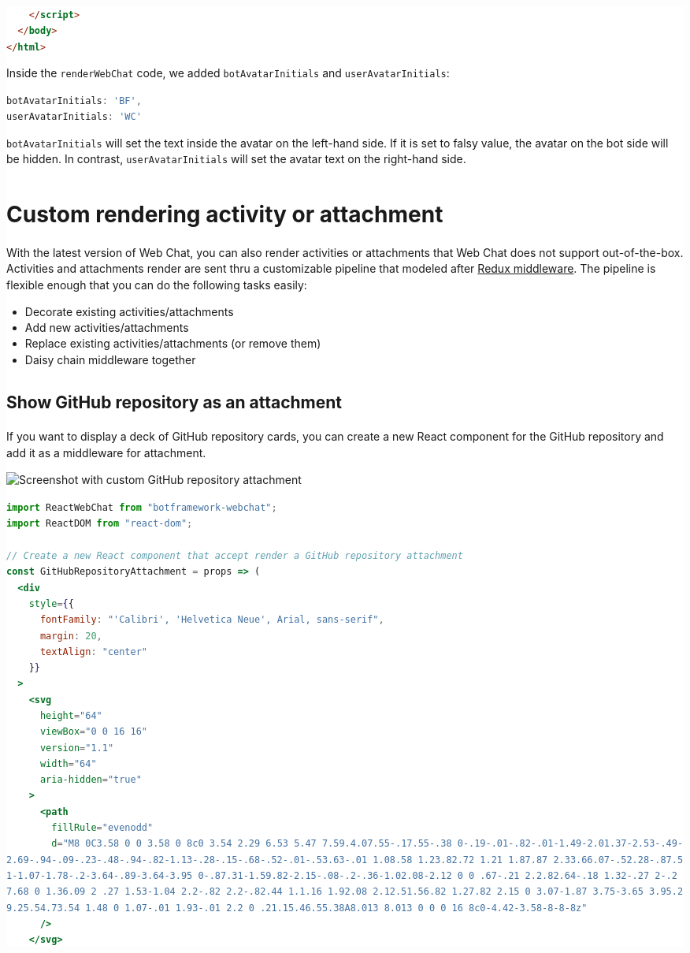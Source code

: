 ```html
    </script>
  </body>
</html>
```

Inside the `renderWebChat` code, we added `botAvatarInitials` and `userAvatarInitials`:

```js
botAvatarInitials: 'BF',
userAvatarInitials: 'WC'
```

`botAvatarInitials` will set the text inside the avatar on the left-hand side. If it is set to falsy value, the avatar on the bot side will be hidden. In contrast, `userAvatarInitials` will set the avatar text on the right-hand side.

# Custom rendering activity or attachment

With the latest version of Web Chat, you can also render activities or attachments that Web Chat does not support out-of-the-box. Activities and attachments render are sent thru a customizable pipeline that modeled after [Redux middleware](https://redux.js.org/api/applymiddleware). The pipeline is flexible enough that you can do the following tasks easily:

- Decorate existing activities/attachments
- Add new activities/attachments
- Replace existing activities/attachments (or remove them)
- Daisy chain middleware together

## Show GitHub repository as an attachment

If you want to display a deck of GitHub repository cards, you can create a new React component for the GitHub repository and add it as a middleware for attachment.

<img alt="Screenshot with custom GitHub repository attachment" src="https://raw.githubusercontent.com/Microsoft/BotFramework-WebChat/master/media/sample-custom-github-repository-attachment.png" width="396" />

```jsx
import ReactWebChat from "botframework-webchat";
import ReactDOM from "react-dom";

// Create a new React component that accept render a GitHub repository attachment
const GitHubRepositoryAttachment = props => (
  <div
    style={{
      fontFamily: "'Calibri', 'Helvetica Neue', Arial, sans-serif",
      margin: 20,
      textAlign: "center"
    }}
  >
    <svg
      height="64"
      viewBox="0 0 16 16"
      version="1.1"
      width="64"
      aria-hidden="true"
    >
      <path
        fillRule="evenodd"
        d="M8 0C3.58 0 0 3.58 0 8c0 3.54 2.29 6.53 5.47 7.59.4.07.55-.17.55-.38 0-.19-.01-.82-.01-1.49-2.01.37-2.53-.49-2.69-.94-.09-.23-.48-.94-.82-1.13-.28-.15-.68-.52-.01-.53.63-.01 1.08.58 1.23.82.72 1.21 1.87.87 2.33.66.07-.52.28-.87.51-1.07-1.78-.2-3.64-.89-3.64-3.95 0-.87.31-1.59.82-2.15-.08-.2-.36-1.02.08-2.12 0 0 .67-.21 2.2.82.64-.18 1.32-.27 2-.27.68 0 1.36.09 2 .27 1.53-1.04 2.2-.82 2.2-.82.44 1.1.16 1.92.08 2.12.51.56.82 1.27.82 2.15 0 3.07-1.87 3.75-3.65 3.95.29.25.54.73.54 1.48 0 1.07-.01 1.93-.01 2.2 0 .21.15.46.55.38A8.013 8.013 0 0 0 16 8c0-4.42-3.58-8-8-8z"
      />
    </svg>
```